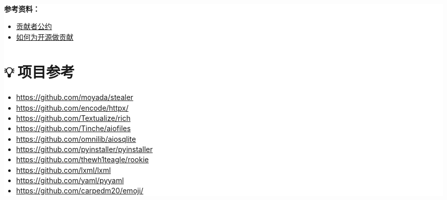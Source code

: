 **参考资料：**

* [贡献者公约](https://www.contributor-covenant.org/zh-cn/version/2/1/code_of_conduct/)
* [如何为开源做贡献](https://opensource.guide/zh-hans/how-to-contribute/)

# 💡 项目参考

* https://github.com/moyada/stealer
* https://github.com/encode/httpx/
* https://github.com/Textualize/rich
* https://github.com/Tinche/aiofiles
* https://github.com/omnilib/aiosqlite
* https://github.com/pyinstaller/pyinstaller
* https://github.com/thewh1teagle/rookie
* https://github.com/lxml/lxml
* https://github.com/yaml/pyyaml
* https://github.com/carpedm20/emoji/
